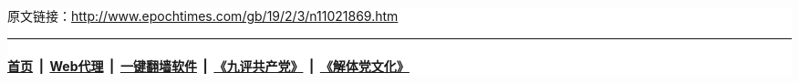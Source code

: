 </p>

原文链接：http://www.epochtimes.com/gb/19/2/3/n11021869.htm


------------------------
#### [首页](https://github.com/gfw-breaker/banned-news/blob/master/README.md) &nbsp;|&nbsp; [Web代理](https://github.com/labour-camp/helloworld) &nbsp;|&nbsp; [一键翻墙软件](https://github.com/gfw-breaker/nogfw/blob/master/README.md) &nbsp;|&nbsp; [《九评共产党》](https://github.com/gfw-breaker/9ping.md/blob/master/README.md#九评之一评共产党是什么) &nbsp;|&nbsp; [《解体党文化》](https://github.com/gfw-breaker/jtdwh.md/blob/master/README.md#绪论)

